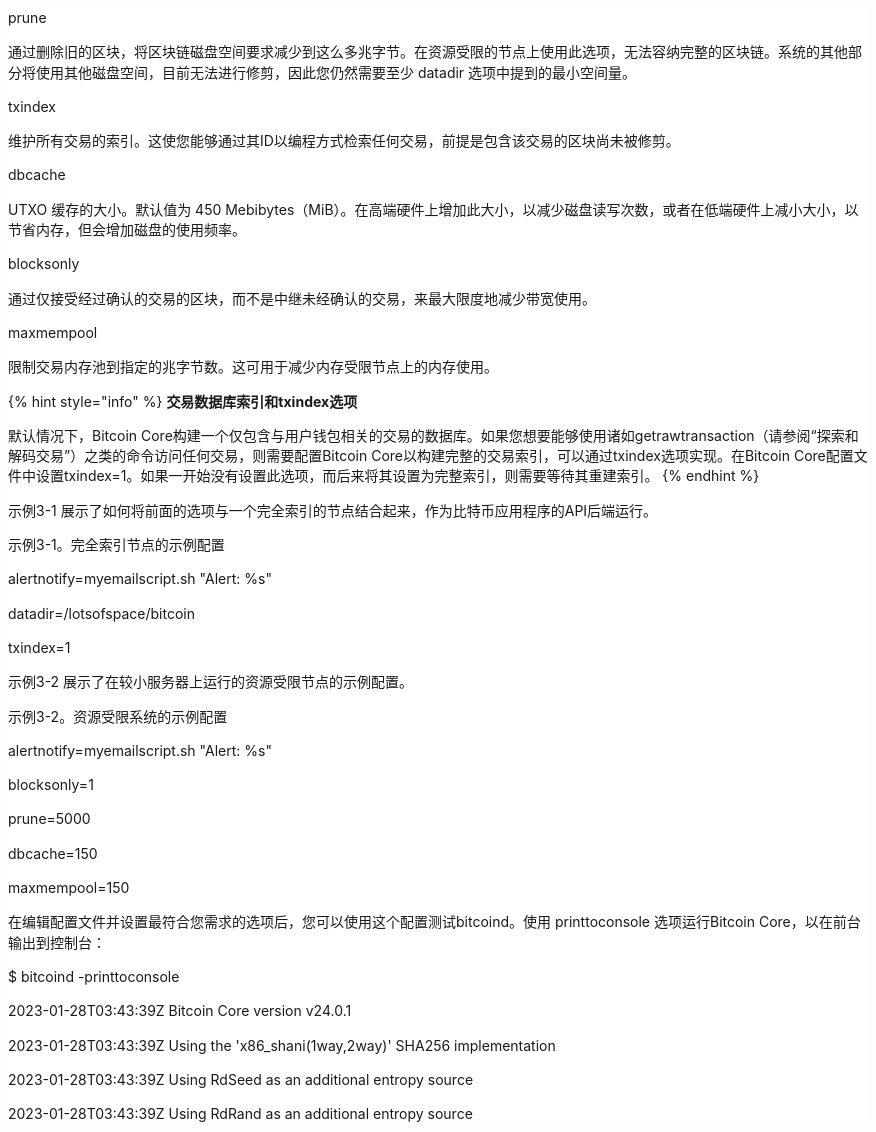 prune

&#x20;     通过删除旧的区块，将区块链磁盘空间要求减少到这么多兆字节。在资源受限的节点上使用此选项，无法容纳完整的区块链。系统的其他部分将使用其他磁盘空间，目前无法进行修剪，因此您仍然需要至少 datadir 选项中提到的最小空间量。 

txindex

&#x20;     维护所有交易的索引。这使您能够通过其ID以编程方式检索任何交易，前提是包含该交易的区块尚未被修剪。

dbcache

&#x20;     UTXO 缓存的大小。默认值为 450 Mebibytes（MiB）。在高端硬件上增加此大小，以减少磁盘读写次数，或者在低端硬件上减小大小，以节省内存，但会增加磁盘的使用频率。

blocksonly

&#x20;    通过仅接受经过确认的交易的区块，而不是中继未经确认的交易，来最大限度地减少带宽使用。

maxmempool

&#x20;    限制交易内存池到指定的兆字节数。这可用于减少内存受限节点上的内存使用。

{% hint style="info" %}
**交易数据库索引和txindex选项**

默认情况下，Bitcoin Core构建一个仅包含与用户钱包相关的交易的数据库。如果您想要能够使用诸如getrawtransaction（请参阅“探索和解码交易”）之类的命令访问任何交易，则需要配置Bitcoin Core以构建完整的交易索引，可以通过txindex选项实现。在Bitcoin Core配置文件中设置txindex=1。如果一开始没有设置此选项，而后来将其设置为完整索引，则需要等待其重建索引。
{% endhint %}

示例3-1  展示了如何将前面的选项与一个完全索引的节点结合起来，作为比特币应用程序的API后端运行。&#x20;

示例3-1。完全索引节点的示例配置

alertnotify=myemailscript.sh "Alert: %s"&#x20;

datadir=/lotsofspace/bitcoin&#x20;

txindex=1

示例3-2 展示了在较小服务器上运行的资源受限节点的示例配置。&#x20;

示例3-2。资源受限系统的示例配置

alertnotify=myemailscript.sh "Alert: %s"&#x20;

blocksonly=1&#x20;

prune=5000&#x20;

dbcache=150&#x20;

maxmempool=150 

在编辑配置文件并设置最符合您需求的选项后，您可以使用这个配置测试bitcoind。使用 printtoconsole 选项运行Bitcoin Core，以在前台输出到控制台：

$ bitcoind -printtoconsole&#x20;

2023-01-28T03:43:39Z Bitcoin Core version v24.0.1&#x20;

2023-01-28T03:43:39Z Using the 'x86\_shani(1way,2way)' SHA256 implementation&#x20;

2023-01-28T03:43:39Z Using RdSeed as an additional entropy source&#x20;

2023-01-28T03:43:39Z Using RdRand as an additional entropy source&#x20;
